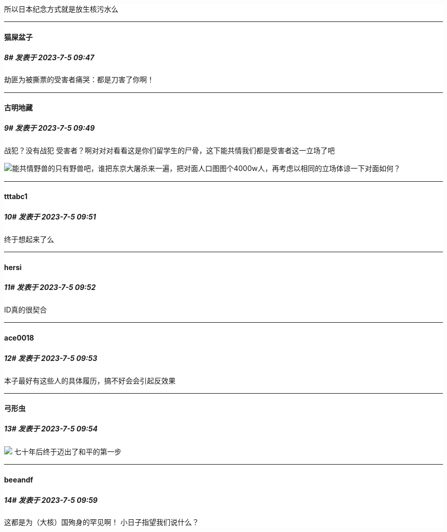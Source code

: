所以日本纪念方式就是放生核污水么

*****

####  猫屎盆子  
##### 8#       发表于 2023-7-5 09:47

劫匪为被撕票的受害者痛哭：都是刀害了你啊！

*****

####  古明地藏  
##### 9#       发表于 2023-7-5 09:49

战犯？没有战犯
受害者？啊对对对看看这是你们留学生的尸骨，这下能共情我们都是受害者这一立场了吧

<img src="https://static.saraba1st.com/image/smiley/face2017/021.png" referrerpolicy="no-referrer">能共情野兽的只有野兽吧，谁把东京大屠杀来一遍，把对面人口图图个4000w人，再考虑以相同的立场体谅一下对面如何？

*****

####  tttabc1  
##### 10#       发表于 2023-7-5 09:51

终于想起来了么

*****

####  hersi  
##### 11#       发表于 2023-7-5 09:52

ID真的很契合

*****

####  ace0018  
##### 12#       发表于 2023-7-5 09:53

本子最好有这些人的具体履历，搞不好会会引起反效果

*****

####  弓形虫  
##### 13#       发表于 2023-7-5 09:54

<img src="https://static.saraba1st.com/image/smiley/face2017/004.gif" referrerpolicy="no-referrer"> 七十年后终于迈出了和平的第一步

*****

####  beeandf  
##### 14#       发表于 2023-7-5 09:59

这都是为（大核）国殉身的罕见啊！
小日子指望我们说什么？

